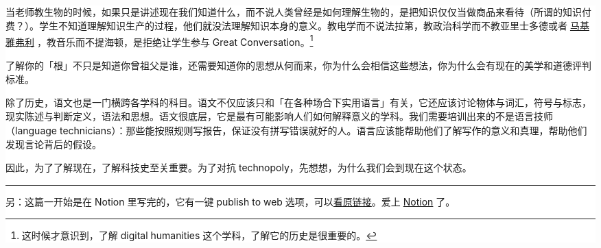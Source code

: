 当老师教生物的时候，如果只是讲述现在我们知道什么，而不说人类曾经是如何理解生物的，是把知识仅仅当做商品来看待（所谓的知识付费？）。学生不知道理解知识生产的过程，他们就没法理解知识本身的意义。教电学而不说法拉第，教政治科学而不教亚里士多德或者 [马基雅弗利](https://zh.wikipedia.org/wiki/%E5%B0%BC%E7%A7%91%E6%B4%9B%C2%B7%E9%A9%AC%E5%9F%BA%E9%9B%85%E5%BC%97%E5%88%A9) ，教音乐而不提海顿，是拒绝让学生参与 Great Conversation。[^8]

了解你的「根」不只是知道你曾祖父是谁，还需要知道你的思想从何而来，你为什么会相信这些想法，你为什么会有现在的美学和道德评判标准。

除了历史，语文也是一门横跨各学科的科目。语文不仅应该只和「在各种场合下实用语言」有关，它还应该讨论物体与词汇，符号与标志，现实陈述与判断定义，语法和思想。语文很底层，它是最有可能影响人们如何解释意义的学科。我们需要培训出来的不是语言技师（language technicians）：那些能按照规则写报告，保证没有拼写错误就好的人。语言应该能帮助他们了解写作的意义和真理，帮助他们发现言论背后的假设。

因此，为了了解现在，了解科技史至关重要。为了对抗 technopoly，先想想，为什么我们会到现在这个状态。

---
另：这篇一开始是在 Notion 里写完的，它有一键 publish to web 选项，可以[看原链接](https://www.notion.so/Technopoly-the-surrender-of-culture-to-technology-832c092056574bfd8a4fcadcfd7d7b25)。爱上 [Notion](https://www.notion.so/) 了。

[^1]: UCL main library 里竟然没有，是在 Bartlett 建筑学院的图书馆找到的。
[^2]: 但是也有人说：「你看 Thamus 当时的担心是没道理的吧」，因为现在每个人都在写作呀。记得是在一篇讲电子书的文章中提到的，那篇文章作者的论调是，我们就像 Thamus 当时没有想清楚「写作」带来的优点，也没有想清楚「电子书」带来的优点。
[^3]: 而作为内容分发平台，构建意义恰好是能做的，也是该做的。
[^4]: GFW 也算。不过这个更有目的性——维和。
[^5]: 数据科学家这个职位的兴起也是这个原因？
[^6]: 围绕这个话题相关的讨论还挺多。1. [乔布斯也曾表达过类似观点](http://www.miaopai.com/show/jCRfa6DLAfsRMCrUq7YyzfgokoGTw6dqWw2QXg__.htm)。2. 轻芒的方法论 [How Might We](https://zhuanlan.zhihu.com/p/25229849)，我们要找的问题的最根本层次：消费者们不想要绿色的肥皂，而是想要清新感。3. EA 最近的[动态难度调节（DDA）事件](https://www.g-cores.com/articles/94469)：氪金要让消费者认为他们氪得值。
[^7]: 接下来的这一段简直可以直接拿来当 [Lapham's](https://www.laphamsquarterly.org/) 的广告语。事实是看完我真的买了。
[^8]: 这时候才意识到，了解 digital humanities 这个学科，了解它的历史是很重要的。

